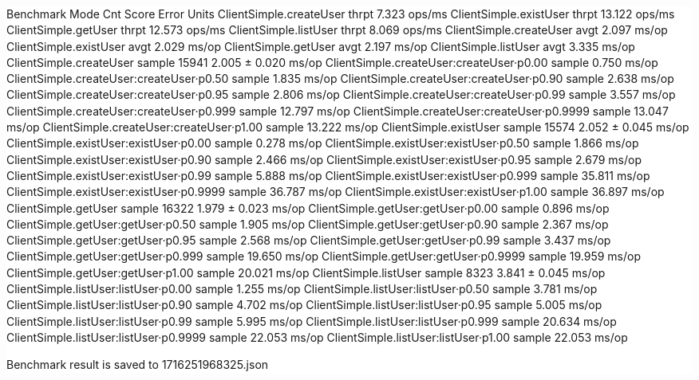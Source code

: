 Benchmark                                     Mode    Cnt   Score   Error   Units
ClientSimple.createUser                      thrpt          7.323          ops/ms
ClientSimple.existUser                       thrpt         13.122          ops/ms
ClientSimple.getUser                         thrpt         12.573          ops/ms
ClientSimple.listUser                        thrpt          8.069          ops/ms
ClientSimple.createUser                       avgt          2.097           ms/op
ClientSimple.existUser                        avgt          2.029           ms/op
ClientSimple.getUser                          avgt          2.197           ms/op
ClientSimple.listUser                         avgt          3.335           ms/op
ClientSimple.createUser                     sample  15941   2.005 ± 0.020   ms/op
ClientSimple.createUser:createUser·p0.00    sample          0.750           ms/op
ClientSimple.createUser:createUser·p0.50    sample          1.835           ms/op
ClientSimple.createUser:createUser·p0.90    sample          2.638           ms/op
ClientSimple.createUser:createUser·p0.95    sample          2.806           ms/op
ClientSimple.createUser:createUser·p0.99    sample          3.557           ms/op
ClientSimple.createUser:createUser·p0.999   sample         12.797           ms/op
ClientSimple.createUser:createUser·p0.9999  sample         13.047           ms/op
ClientSimple.createUser:createUser·p1.00    sample         13.222           ms/op
ClientSimple.existUser                      sample  15574   2.052 ± 0.045   ms/op
ClientSimple.existUser:existUser·p0.00      sample          0.278           ms/op
ClientSimple.existUser:existUser·p0.50      sample          1.866           ms/op
ClientSimple.existUser:existUser·p0.90      sample          2.466           ms/op
ClientSimple.existUser:existUser·p0.95      sample          2.679           ms/op
ClientSimple.existUser:existUser·p0.99      sample          5.888           ms/op
ClientSimple.existUser:existUser·p0.999     sample         35.811           ms/op
ClientSimple.existUser:existUser·p0.9999    sample         36.787           ms/op
ClientSimple.existUser:existUser·p1.00      sample         36.897           ms/op
ClientSimple.getUser                        sample  16322   1.979 ± 0.023   ms/op
ClientSimple.getUser:getUser·p0.00          sample          0.896           ms/op
ClientSimple.getUser:getUser·p0.50          sample          1.905           ms/op
ClientSimple.getUser:getUser·p0.90          sample          2.367           ms/op
ClientSimple.getUser:getUser·p0.95          sample          2.568           ms/op
ClientSimple.getUser:getUser·p0.99          sample          3.437           ms/op
ClientSimple.getUser:getUser·p0.999         sample         19.650           ms/op
ClientSimple.getUser:getUser·p0.9999        sample         19.959           ms/op
ClientSimple.getUser:getUser·p1.00          sample         20.021           ms/op
ClientSimple.listUser                       sample   8323   3.841 ± 0.045   ms/op
ClientSimple.listUser:listUser·p0.00        sample          1.255           ms/op
ClientSimple.listUser:listUser·p0.50        sample          3.781           ms/op
ClientSimple.listUser:listUser·p0.90        sample          4.702           ms/op
ClientSimple.listUser:listUser·p0.95        sample          5.005           ms/op
ClientSimple.listUser:listUser·p0.99        sample          5.995           ms/op
ClientSimple.listUser:listUser·p0.999       sample         20.634           ms/op
ClientSimple.listUser:listUser·p0.9999      sample         22.053           ms/op
ClientSimple.listUser:listUser·p1.00        sample         22.053           ms/op

Benchmark result is saved to 1716251968325.json
